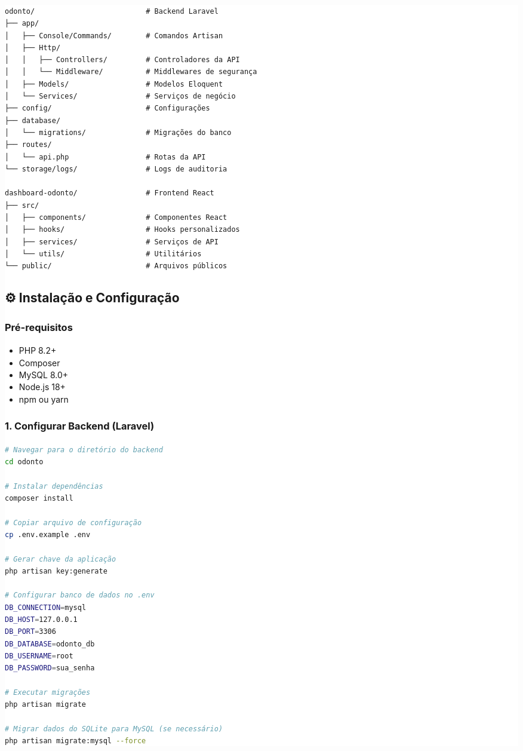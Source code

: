 ```
odonto/                          # Backend Laravel
├── app/
│   ├── Console/Commands/        # Comandos Artisan
│   ├── Http/
│   │   ├── Controllers/         # Controladores da API
│   │   └── Middleware/          # Middlewares de segurança
│   ├── Models/                  # Modelos Eloquent
│   └── Services/                # Serviços de negócio
├── config/                      # Configurações
├── database/
│   └── migrations/              # Migrações do banco
├── routes/
│   └── api.php                  # Rotas da API
└── storage/logs/                # Logs de auditoria

dashboard-odonto/                # Frontend React
├── src/
│   ├── components/              # Componentes React
│   ├── hooks/                   # Hooks personalizados
│   ├── services/                # Serviços de API
│   └── utils/                   # Utilitários
└── public/                      # Arquivos públicos
```

## ⚙️ Instalação e Configuração

### Pré-requisitos
- PHP 8.2+
- Composer
- MySQL 8.0+
- Node.js 18+
- npm ou yarn

### 1. Configurar Backend (Laravel)

```bash
# Navegar para o diretório do backend
cd odonto

# Instalar dependências
composer install

# Copiar arquivo de configuração
cp .env.example .env

# Gerar chave da aplicação
php artisan key:generate

# Configurar banco de dados no .env
DB_CONNECTION=mysql
DB_HOST=127.0.0.1
DB_PORT=3306
DB_DATABASE=odonto_db
DB_USERNAME=root
DB_PASSWORD=sua_senha

# Executar migrações
php artisan migrate

# Migrar dados do SQLite para MySQL (se necessário)
php artisan migrate:mysql --force

```